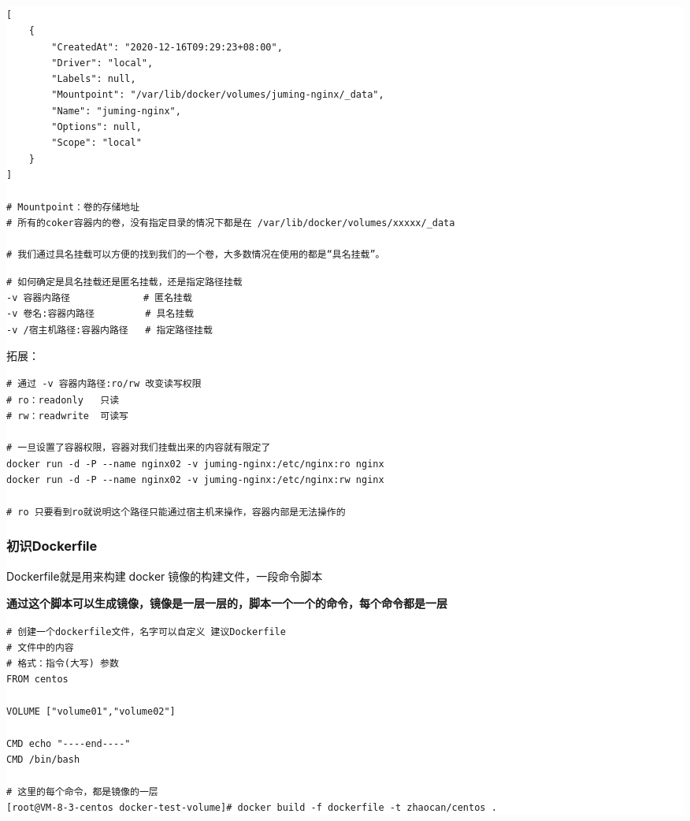 ```shell
[
    {
        "CreatedAt": "2020-12-16T09:29:23+08:00",
        "Driver": "local",
        "Labels": null,
        "Mountpoint": "/var/lib/docker/volumes/juming-nginx/_data",
        "Name": "juming-nginx",
        "Options": null,
        "Scope": "local"
    }
]

# Mountpoint：卷的存储地址
# 所有的coker容器内的卷，没有指定目录的情况下都是在 /var/lib/docker/volumes/xxxxx/_data 

# 我们通过具名挂载可以方便的找到我们的一个卷，大多数情况在使用的都是“具名挂载”。
```

```shell
# 如何确定是具名挂载还是匿名挂载，还是指定路径挂载
-v 容器内路径			 # 匿名挂载
-v 卷名:容器内路径	   	    # 具名挂载	
-v /宿主机路径:容器内路径	  # 指定路径挂载

```

拓展：

```shell
# 通过 -v 容器内路径:ro/rw 改变读写权限
# ro：readonly	只读
# rw：readwrite	可读写

# 一旦设置了容器权限，容器对我们挂载出来的内容就有限定了
docker run -d -P --name nginx02 -v juming-nginx:/etc/nginx:ro nginx
docker run -d -P --name nginx02 -v juming-nginx:/etc/nginx:rw nginx

# ro 只要看到ro就说明这个路径只能通过宿主机来操作，容器内部是无法操作的
```

### 初识Dockerfile

Dockerfile就是用来构建 docker 镜像的构建文件，一段命令脚本

**通过这个脚本可以生成镜像，镜像是一层一层的，脚本一个一个的命令，每个命令都是一层**

```shell
# 创建一个dockerfile文件，名字可以自定义 建议Dockerfile
# 文件中的内容
# 格式：指令(大写) 参数
FROM centos

VOLUME ["volume01","volume02"]

CMD echo "----end----"
CMD /bin/bash

# 这里的每个命令，都是镜像的一层
[root@VM-8-3-centos docker-test-volume]# docker build -f dockerfile -t zhaocan/centos .
```
